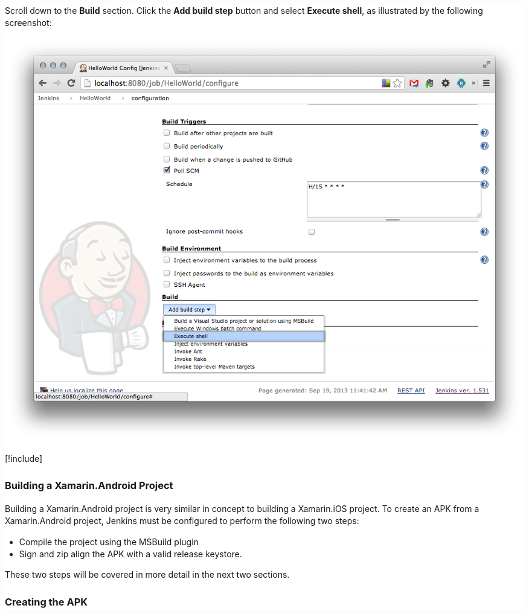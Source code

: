 Scroll down to the **Build** section. Click the **Add build step** button and select **Execute shell**, as illustrated by the following screenshot:

![](jenkins-walkthrough-images/image33.png "Click the Add build step button and select Execute shell")


[!include[](~/tools/ci/includes/commandline-compile-of-xamarin-ios-ipa.md)]

### Building a Xamarin.Android Project

Building a Xamarin.Android project is very similar in concept to building a Xamarin.iOS project. To create an APK from a Xamarin.Android project, Jenkins must be configured to perform the following two steps:

 - Compile the project using the MSBuild plugin
 - Sign and zip align the APK with a valid release keystore.

These two steps will be covered in more detail in the next two sections.

### Creating the APK
